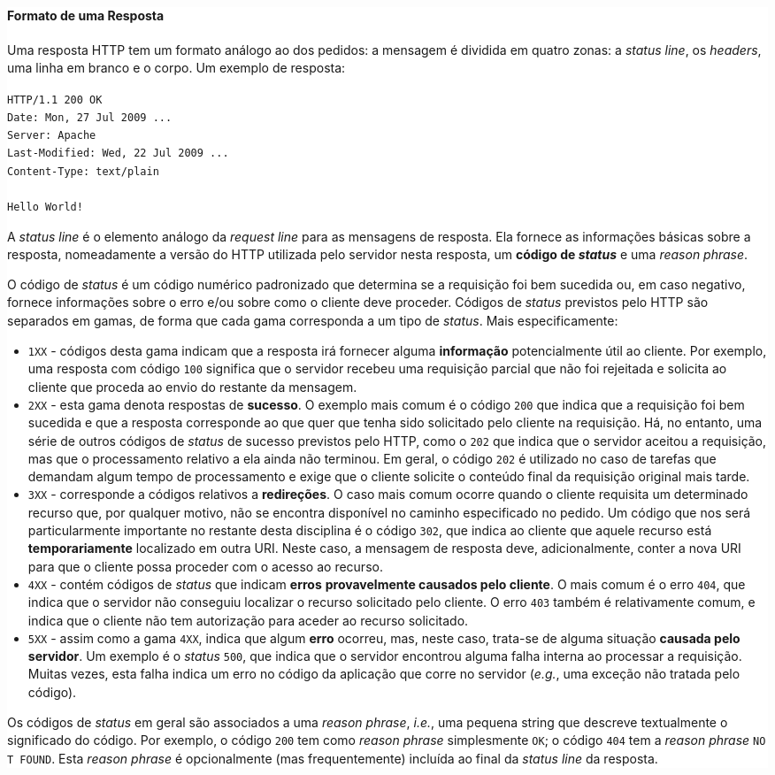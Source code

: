 #### Formato de uma Resposta

Uma resposta HTTP tem um formato análogo ao dos pedidos: a mensagem é dividida em quatro zonas: a *status line*, os *headers*, uma linha em branco e o corpo. Um exemplo de resposta:

```http
HTTP/1.1 200 OK
Date: Mon, 27 Jul 2009 ...
Server: Apache
Last-Modified: Wed, 22 Jul 2009 ...
Content-Type: text/plain

Hello World!
```

A *status line* é o elemento análogo da *request line* para as mensagens de resposta. Ela fornece as informações básicas sobre a resposta, nomeadamente a versão do HTTP utilizada pelo servidor nesta resposta, um **código de *status*** e uma *reason phrase*. 

O código de *status* é um código numérico padronizado que determina se a requisição foi bem sucedida ou, em caso negativo, fornece informações sobre o erro e/ou sobre como o cliente deve proceder. Códigos de *status* previstos pelo HTTP são separados em gamas, de forma que cada gama corresponda a um tipo de *status*. Mais especificamente:

- `1XX` - códigos desta gama indicam que a resposta irá fornecer alguma **informação** potencialmente útil ao cliente. Por exemplo, uma resposta com código `100` significa que o servidor recebeu uma requisição parcial que não foi rejeitada e solicita ao cliente que proceda ao envio do restante da mensagem.
- `2XX` - esta gama denota respostas de **sucesso**. O exemplo mais comum é o código `200` que indica que a requisição foi bem sucedida e que a resposta corresponde ao que quer que tenha sido solicitado pelo cliente na requisição. Há, no entanto, uma série de outros códigos de *status* de sucesso previstos pelo HTTP, como o `202` que indica que o servidor aceitou a requisição, mas que o processamento relativo a ela ainda não terminou. Em geral, o código `202` é utilizado no caso de tarefas que demandam algum tempo de processamento e exige que o cliente solicite o conteúdo final da requisição original mais tarde.
- `3XX` - corresponde a códigos relativos a **redireções**. O caso mais comum ocorre quando o cliente requisita um determinado recurso que, por qualquer motivo, não se encontra disponível no caminho especificado no pedido. Um código que nos será particularmente importante no restante desta disciplina é o código `302`, que indica ao cliente que aquele recurso está **temporariamente** localizado em outra URI. Neste caso, a mensagem de resposta deve, adicionalmente, conter a nova URI para que o cliente possa proceder com o acesso ao recurso.
- `4XX` - contém códigos de *status* que indicam **erros** **provavelmente causados pelo cliente**. O mais comum é o erro `404`, que indica que o servidor não conseguiu localizar o recurso solicitado pelo cliente. O erro `403` também é relativamente comum, e indica que o cliente não tem autorização para aceder ao recurso solicitado.
- `5XX` - assim como a gama `4XX`, indica que algum **erro** ocorreu, mas, neste caso, trata-se de alguma situação **causada pelo servidor**. Um exemplo é o *status* `500`, que indica que o servidor encontrou alguma falha interna ao processar a requisição. Muitas vezes, esta falha indica um erro no código da aplicação que corre no servidor (*e.g.*, uma exceção não tratada pelo código).

Os códigos de *status* em geral são associados a uma *reason phrase*, *i.e.*, uma pequena string que descreve textualmente o significado do código. Por exemplo, o código `200` tem como *reason phrase* simplesmente `OK`; o código `404` tem a *reason phrase* `NOT FOUND`. Esta *reason phrase* é opcionalmente (mas frequentemente) incluída ao final da *status line* da resposta.
